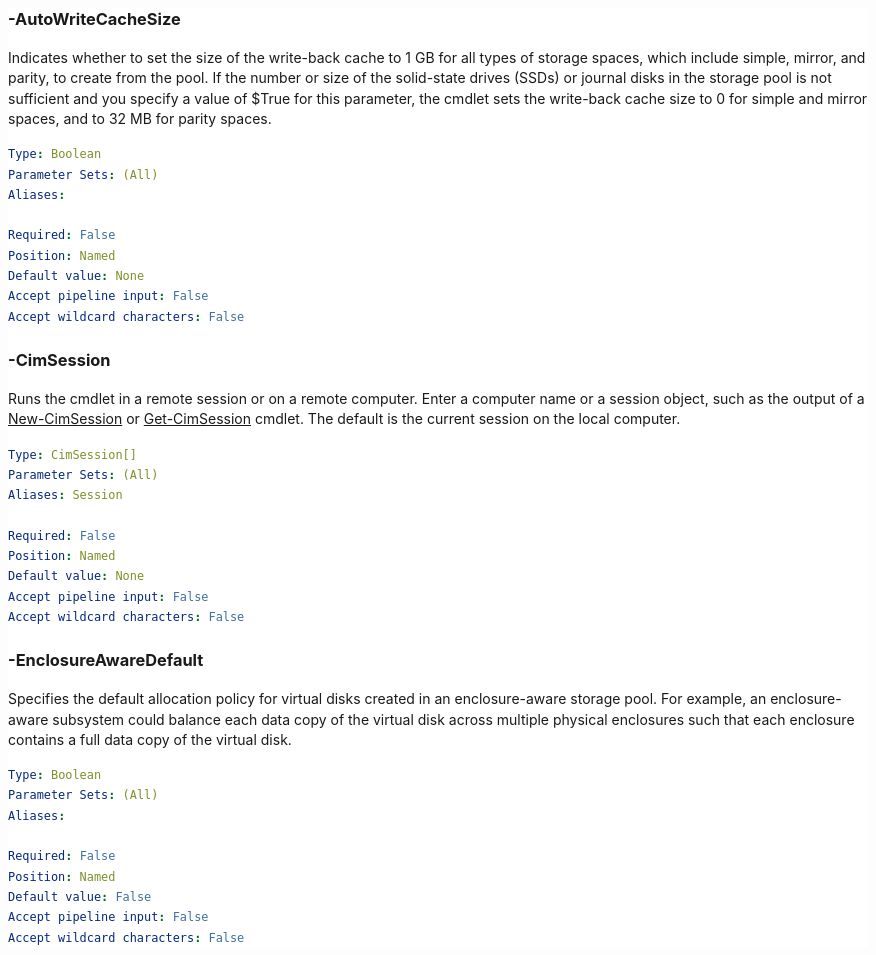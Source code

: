### -AutoWriteCacheSize
Indicates whether to set the size of the write-back cache to 1 GB for all types of storage spaces, which include simple, mirror, and parity, to create from the pool.
If the number or size of the solid-state drives (SSDs) or journal disks in the storage pool is not sufficient and you specify a value of $True for this parameter, the cmdlet sets the write-back cache size to 0 for simple and mirror spaces, and to 32 MB for parity spaces.

```yaml
Type: Boolean
Parameter Sets: (All)
Aliases:

Required: False
Position: Named
Default value: None
Accept pipeline input: False
Accept wildcard characters: False
```

### -CimSession
Runs the cmdlet in a remote session or on a remote computer.
Enter a computer name or a session object, such as the output of a [New-CimSession](https://go.microsoft.com/fwlink/p/?LinkId=227967) or [Get-CimSession](https://go.microsoft.com/fwlink/p/?LinkId=227966) cmdlet.
The default is the current session on the local computer.

```yaml
Type: CimSession[]
Parameter Sets: (All)
Aliases: Session

Required: False
Position: Named
Default value: None
Accept pipeline input: False
Accept wildcard characters: False
```

### -EnclosureAwareDefault
Specifies the default allocation policy for virtual disks created in an enclosure-aware storage pool.
For example, an enclosure-aware subsystem could balance each data copy of the virtual disk across multiple physical enclosures such that each enclosure contains a full data copy of the virtual disk.

```yaml
Type: Boolean
Parameter Sets: (All)
Aliases:

Required: False
Position: Named
Default value: False
Accept pipeline input: False
Accept wildcard characters: False
```
